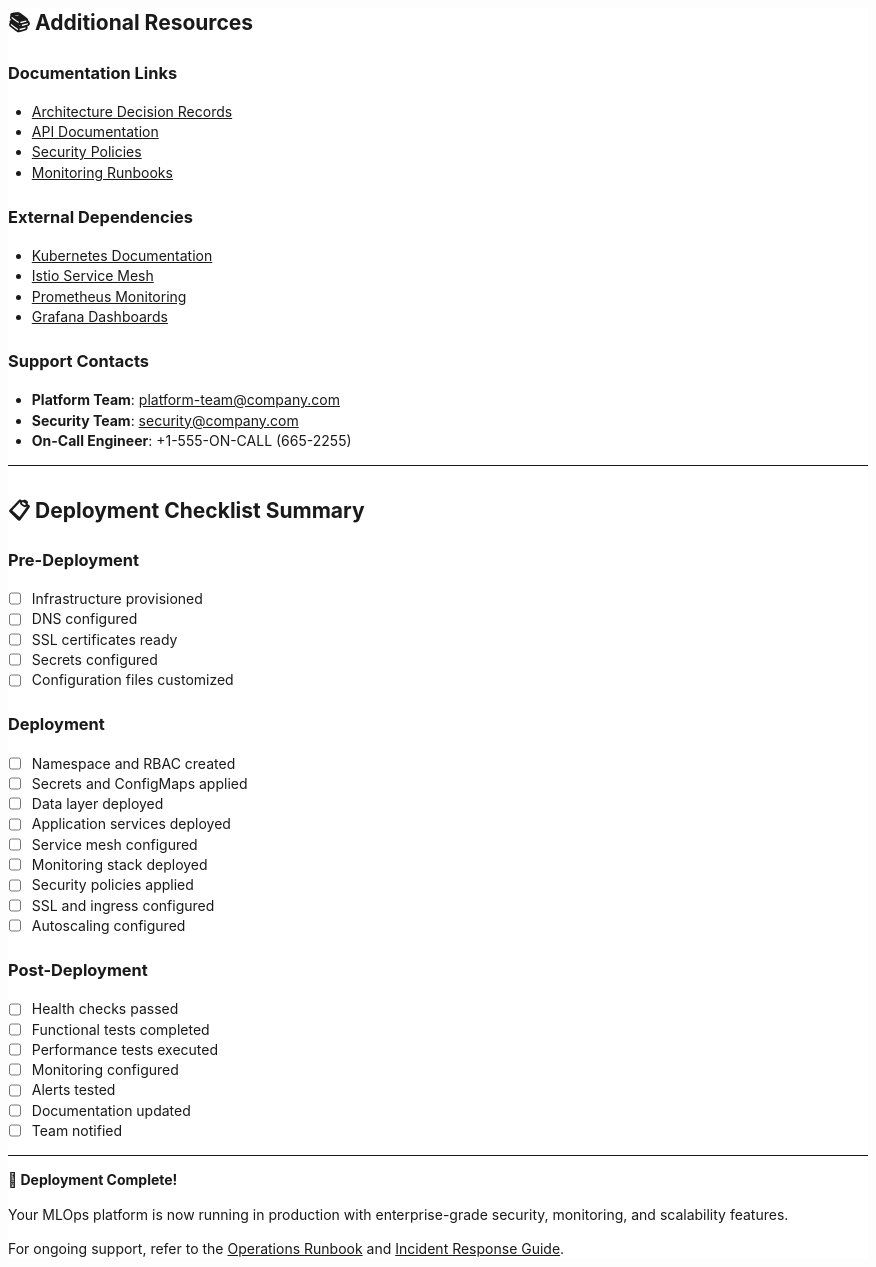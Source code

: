 
## 📚 **Additional Resources**

### Documentation Links
- [Architecture Decision Records](../docs/architecture/)
- [API Documentation](../docs/api/)
- [Security Policies](../docs/security/)
- [Monitoring Runbooks](../docs/monitoring/)

### External Dependencies
- [Kubernetes Documentation](https://kubernetes.io/docs/)
- [Istio Service Mesh](https://istio.io/docs/)
- [Prometheus Monitoring](https://prometheus.io/docs/)
- [Grafana Dashboards](https://grafana.com/docs/)

### Support Contacts
- **Platform Team**: platform-team@company.com
- **Security Team**: security@company.com
- **On-Call Engineer**: +1-555-ON-CALL (665-2255)

---

## 📋 **Deployment Checklist Summary**

### Pre-Deployment
- [ ] Infrastructure provisioned
- [ ] DNS configured
- [ ] SSL certificates ready
- [ ] Secrets configured
- [ ] Configuration files customized

### Deployment
- [ ] Namespace and RBAC created
- [ ] Secrets and ConfigMaps applied
- [ ] Data layer deployed
- [ ] Application services deployed
- [ ] Service mesh configured
- [ ] Monitoring stack deployed
- [ ] Security policies applied
- [ ] SSL and ingress configured
- [ ] Autoscaling configured

### Post-Deployment
- [ ] Health checks passed
- [ ] Functional tests completed
- [ ] Performance tests executed
- [ ] Monitoring configured
- [ ] Alerts tested
- [ ] Documentation updated
- [ ] Team notified

---

**🎉 Deployment Complete!**

Your MLOps platform is now running in production with enterprise-grade security, monitoring, and scalability features. 

For ongoing support, refer to the [Operations Runbook](./operations-runbook.md) and [Incident Response Guide](./incident-response.md).